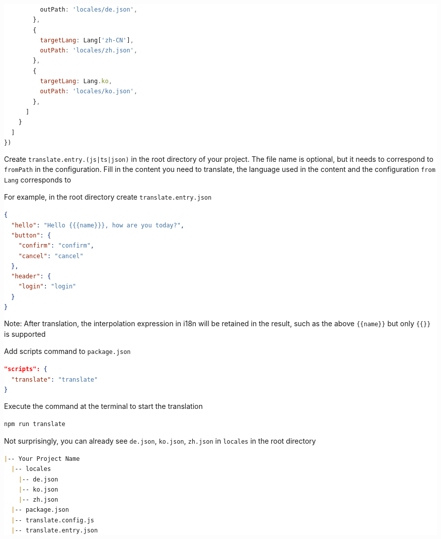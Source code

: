 ```js
          outPath: 'locales/de.json',
        },
        {
          targetLang: Lang['zh-CN'],
          outPath: 'locales/zh.json',
        },
        {
          targetLang: Lang.ko,
          outPath: 'locales/ko.json',
        },
      ]
    }
  ]
})
```
Create `translate.entry.(js|ts|json)` in the root directory of your project. The file name is optional, but it needs to correspond to `fromPath` in the configuration. Fill in the content you need to translate, the language used in the content and the configuration `fromLang` corresponds to

For example, in the root directory create `translate.entry.json`
```json
{
  "hello": "Hello {{{name}}}, how are you today?",
  "button": {
    "confirm": "confirm",
    "cancel": "cancel"
  },
  "header": {
    "login": "login"
  }
}
```
Note: After translation, the interpolation expression in i18n will be retained in the result, such as the above `{{name}}` but only `{{}}` is supported

Add scripts command to `package.json`

```json
"scripts": {
  "translate": "translate"
}
```

Execute the command at the terminal to start the translation

```bash
npm run translate
```

Not surprisingly, you can already see `de.json`, `ko.json`, `zh.json` in `locales` in the root directory

```md
|-- Your Project Name
  |-- locales
    |-- de.json
    |-- ko.json
    |-- zh.json
  |-- package.json
  |-- translate.config.js
  |-- translate.entry.json
```
